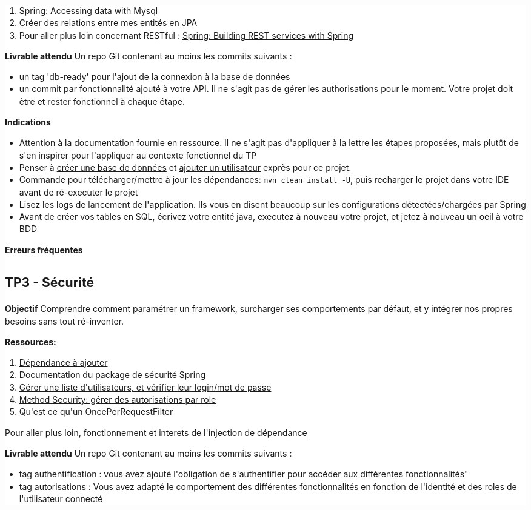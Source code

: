 1. [Spring: Accessing data with Mysql](https://spring.io/guides/gs/accessing-data-mysql/)
2. [Créer des relations entre mes entités en JPA](https://medium.com/huawei-developers/database-relationships-in-spring-data-jpa-8d7181f50f60)
3. Pour aller plus loin concernant RESTful : [Spring: Building REST services with Spring](https://spring.io/guides/tutorials/rest/)

**Livrable attendu**
Un repo Git contenant au moins les commits suivants :

- un tag 'db-ready' pour l'ajout de la connexion à la base de données
- un commit par fonctionnalité ajouté à votre API. Il ne s'agit pas de gérer les authorisations pour le moment. Votre projet doit être et rester fonctionnel à chaque étape.

**Indications**

- Attention à la documentation fournie en ressource. Il ne s'agit pas d'appliquer à la lettre les étapes proposées, mais plutôt de s'en inspirer pour l'appliquer au contexte fonctionnel du TP
- Penser à [créer une base de données](https://dev.mysql.com/doc/refman/8.0/en/creating-database.html) et [ajouter un utilisateur](https://www.digitalocean.com/community/tutorials/how-to-create-a-new-user-and-grant-permissions-in-mysql) exprès pour ce projet.
- Commande pour télécharger/mettre à jour les dépendances: `mvn clean install -U`, puis recharger le projet dans votre IDE avant de ré-executer le projet
- Lisez les logs de lancement de l'application. Ils vous en disent beaucoup sur les configurations détectées/chargées par Spring
- Avant de créer vos tables en SQL, écrivez votre entité java, executez à nouveau votre projet, et jetez à nouveau un oeil à votre BDD

**Erreurs fréquentes**

## TP3 - Sécurité

**Objectif**
Comprendre comment paramétrer un framework, surcharger ses comportements par défaut, et y intégrer nos propres besoins sans tout ré-inventer.

**Ressources:**

1. [Dépendance à ajouter](https://mvnrepository.com/artifact/org.springframework.boot/spring-boot-starter-security)
2. [Documentation du package de sécurité Spring](https://docs.spring.io/spring-security/reference/servlet/authentication/architecture.html)
3. [Gérer une liste d'utilisateurs, et vérifier leur login/mot de passe](https://docs.spring.io/spring-security/reference/servlet/authentication/passwords/index.html)
4. [Method Security: gérer des autorisations par role](https://docs.spring.io/spring-security/reference/servlet/authorization/method-security.html)
5. [Qu'est ce qu'un OncePerRequestFilter](https://www.baeldung.com/spring-onceperrequestfilter)

Pour aller plus loin, fonctionnement et interets de [l'injection de dépendance](https://gayerie.dev/docs/spring/spring/principe_ioc.html)

**Livrable attendu**
Un repo Git contenant au moins les commits suivants :

- tag authentification : vous avez ajouté l'obligation de s'authentifier pour accéder aux différentes fonctionnalités"
- tag autorisations : Vous avez adapté le comportement des différentes fonctionnalités en fonction de l'identité et des roles de l'utilisateur connecté
